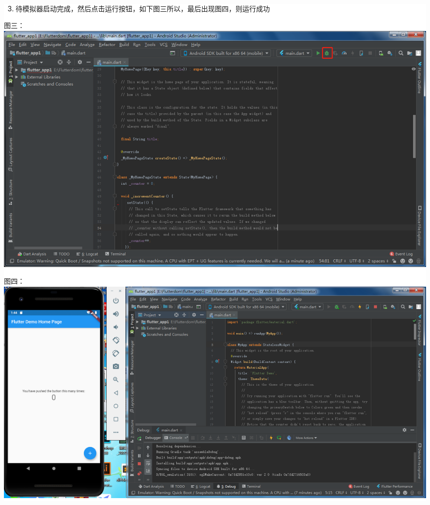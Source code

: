 3. 待模拟器启动完成，然后点击运行按钮，如下图三所以，最后出现图四，则运行成功

图三：
![An image](./images/Flutter_run8.png)

图四：
![An image](./images/Flutter_run9.png)

